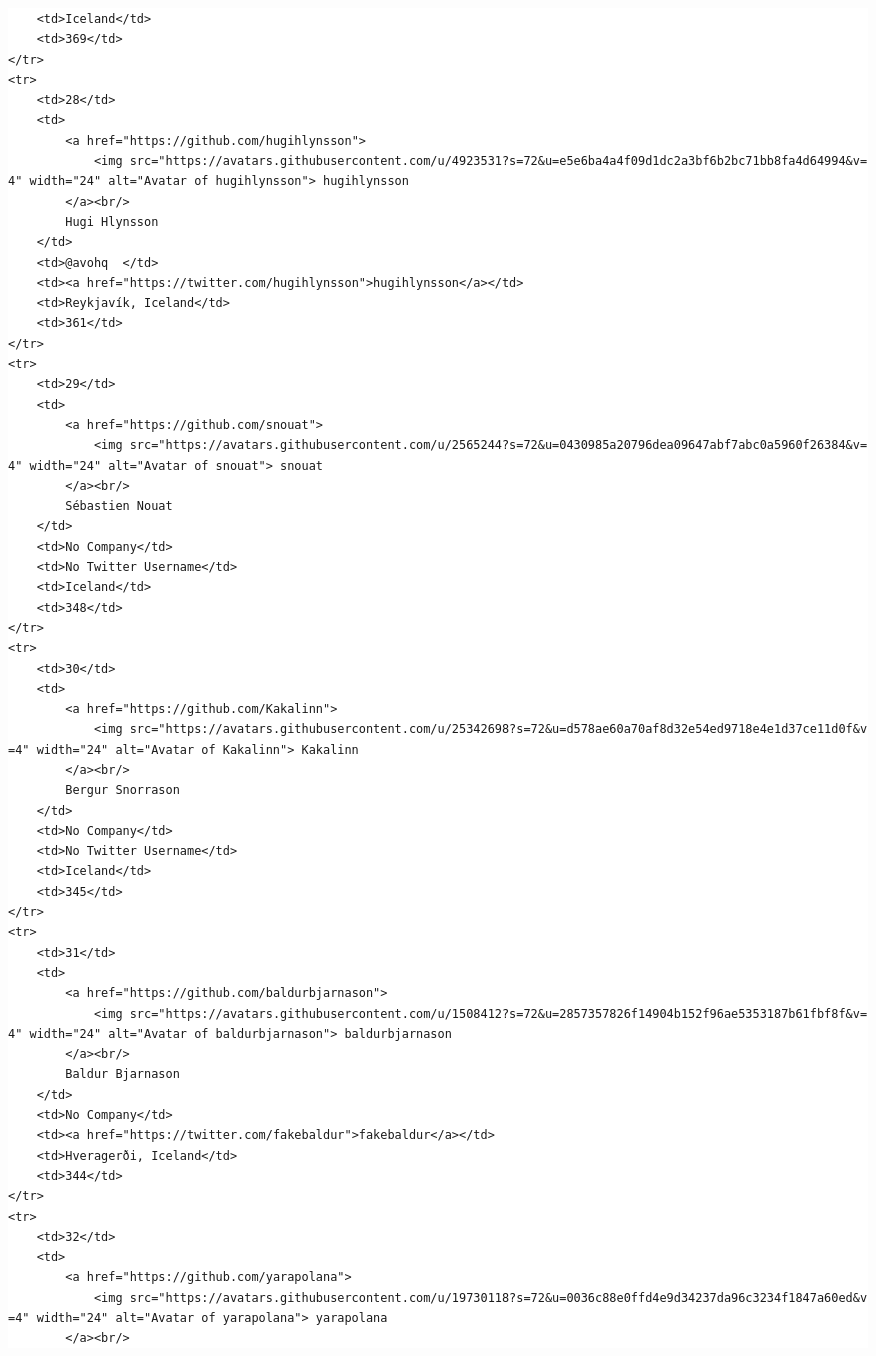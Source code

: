 		<td>Iceland</td>
		<td>369</td>
	</tr>
	<tr>
		<td>28</td>
		<td>
			<a href="https://github.com/hugihlynsson">
				<img src="https://avatars.githubusercontent.com/u/4923531?s=72&u=e5e6ba4a4f09d1dc2a3bf6b2bc71bb8fa4d64994&v=4" width="24" alt="Avatar of hugihlynsson"> hugihlynsson
			</a><br/>
			Hugi Hlynsson
		</td>
		<td>@avohq  </td>
		<td><a href="https://twitter.com/hugihlynsson">hugihlynsson</a></td>
		<td>Reykjavík, Iceland</td>
		<td>361</td>
	</tr>
	<tr>
		<td>29</td>
		<td>
			<a href="https://github.com/snouat">
				<img src="https://avatars.githubusercontent.com/u/2565244?s=72&u=0430985a20796dea09647abf7abc0a5960f26384&v=4" width="24" alt="Avatar of snouat"> snouat
			</a><br/>
			Sébastien Nouat
		</td>
		<td>No Company</td>
		<td>No Twitter Username</td>
		<td>Iceland</td>
		<td>348</td>
	</tr>
	<tr>
		<td>30</td>
		<td>
			<a href="https://github.com/Kakalinn">
				<img src="https://avatars.githubusercontent.com/u/25342698?s=72&u=d578ae60a70af8d32e54ed9718e4e1d37ce11d0f&v=4" width="24" alt="Avatar of Kakalinn"> Kakalinn
			</a><br/>
			Bergur Snorrason
		</td>
		<td>No Company</td>
		<td>No Twitter Username</td>
		<td>Iceland</td>
		<td>345</td>
	</tr>
	<tr>
		<td>31</td>
		<td>
			<a href="https://github.com/baldurbjarnason">
				<img src="https://avatars.githubusercontent.com/u/1508412?s=72&u=2857357826f14904b152f96ae5353187b61fbf8f&v=4" width="24" alt="Avatar of baldurbjarnason"> baldurbjarnason
			</a><br/>
			Baldur Bjarnason
		</td>
		<td>No Company</td>
		<td><a href="https://twitter.com/fakebaldur">fakebaldur</a></td>
		<td>Hveragerði, Iceland</td>
		<td>344</td>
	</tr>
	<tr>
		<td>32</td>
		<td>
			<a href="https://github.com/yarapolana">
				<img src="https://avatars.githubusercontent.com/u/19730118?s=72&u=0036c88e0ffd4e9d34237da96c3234f1847a60ed&v=4" width="24" alt="Avatar of yarapolana"> yarapolana
			</a><br/>